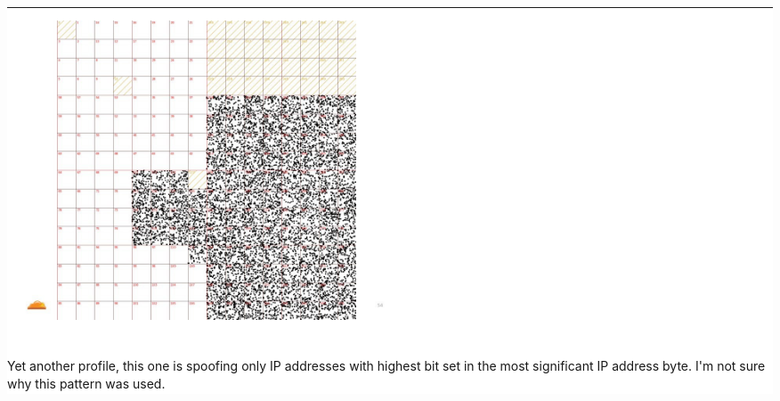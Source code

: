 <hr><div class="image" style="height:364px"><img style="height:336px;" src="strange-loop3-iwi-09-09.054.jpg"></div>

Yet another profile, this one is spoofing only IP addresses with
highest bit set in the most significant IP address byte. I'm not sure
why this pattern was used.

